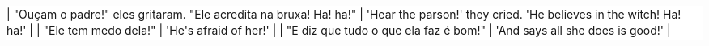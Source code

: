 | "Ouçam o padre!" eles gritaram. "Ele acredita na bruxa! Ha! ha!"                                                                                                                                                                                                                                                                                                                                                                                                                                                                                                                                                                                                                                                                                                                                                                                                                                                                                    | 'Hear the parson!' they cried. 'He believes in the witch! Ha! ha!'                                                                                                                                                                                                                                                                                                                                                                                                                                                                                                                                                                                                                                                                                                                                                                                                                    |
| "Ele tem medo dela!"                                                                                                                                                                                                                                                                                                                                                                                                                                                                                                                                                                                                                                                                                                                                                                                                                                                                                                                                | 'He's afraid of her!'                                                                                                                                                                                                                                                                                                                                                                                                                                                                                                                                                                                                                                                                                                                                                                                                                                                                 |
| "E diz que tudo o que ela faz é bom!"                                                                                                                                                                                                                                                                                                                                                                                                                                                                                                                                                                                                                                                                                                                                                                                                                                                                                                               | 'And says all she does is good!'                                                                                                                                                                                                                                                                                                                                                                                                                                                                                                                                                                                                                                                                                                                                                                                                                                                      |